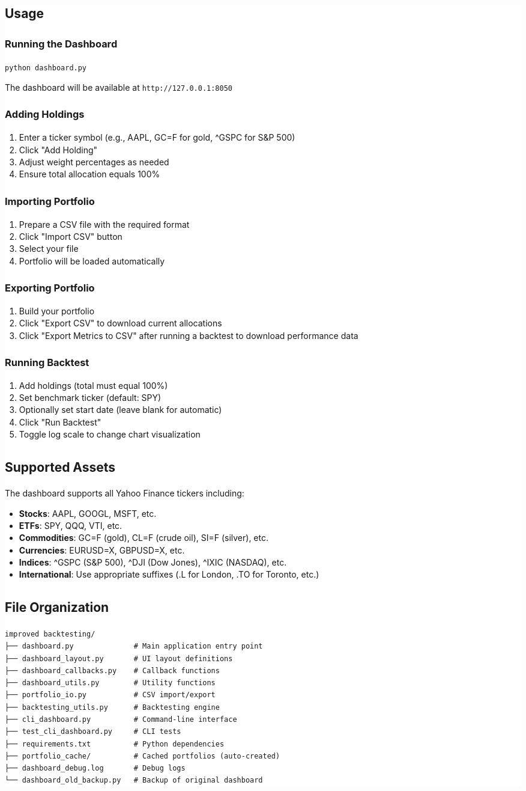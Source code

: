 ## Usage

### Running the Dashboard
```bash
python dashboard.py
```

The dashboard will be available at `http://127.0.0.1:8050`

### Adding Holdings
1. Enter a ticker symbol (e.g., AAPL, GC=F for gold, ^GSPC for S&P 500)
2. Click "Add Holding"
3. Adjust weight percentages as needed
4. Ensure total allocation equals 100%

### Importing Portfolio
1. Prepare a CSV file with the required format
2. Click "Import CSV" button
3. Select your file
4. Portfolio will be loaded automatically

### Exporting Portfolio
1. Build your portfolio
2. Click "Export CSV" to download current allocations
3. Click "Export Metrics to CSV" after running a backtest to download performance data

### Running Backtest
1. Add holdings (total must equal 100%)
2. Set benchmark ticker (default: SPY)
3. Optionally set start date (leave blank for automatic)
4. Click "Run Backtest"
5. Toggle log scale to change chart visualization

## Supported Assets

The dashboard supports all Yahoo Finance tickers including:
- **Stocks**: AAPL, GOOGL, MSFT, etc.
- **ETFs**: SPY, QQQ, VTI, etc.
- **Commodities**: GC=F (gold), CL=F (crude oil), SI=F (silver), etc.
- **Currencies**: EURUSD=X, GBPUSD=X, etc.
- **Indices**: ^GSPC (S&P 500), ^DJI (Dow Jones), ^IXIC (NASDAQ), etc.
- **International**: Use appropriate suffixes (.L for London, .TO for Toronto, etc.)

## File Organization

```
improved backtesting/
├── dashboard.py              # Main application entry point
├── dashboard_layout.py       # UI layout definitions
├── dashboard_callbacks.py    # Callback functions
├── dashboard_utils.py        # Utility functions
├── portfolio_io.py           # CSV import/export
├── backtesting_utils.py      # Backtesting engine
├── cli_dashboard.py          # Command-line interface
├── test_cli_dashboard.py     # CLI tests
├── requirements.txt          # Python dependencies
├── portfolio_cache/          # Cached portfolios (auto-created)
├── dashboard_debug.log       # Debug logs
└── dashboard_old_backup.py   # Backup of original dashboard
```
